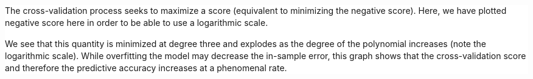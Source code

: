 
The cross-validation process seeks to maximize a score (equivalent to minimizing the negative score). Here, we have plotted negative score here in order to be able to use a logarithmic scale. 

We see that this quantity is minimized at degree three and explodes as the degree of the polynomial increases (note the logarithmic scale). While overfitting the model may decrease the in-sample error, this graph shows that the cross-validation score and therefore the predictive accuracy increases at a phenomenal rate.
